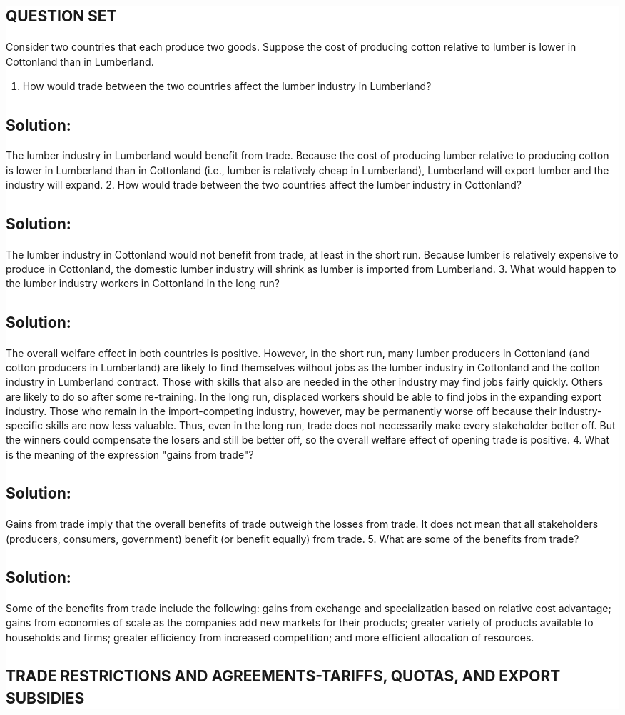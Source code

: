 ## QUESTION SET

Consider two countries that each produce two goods. Suppose the cost of producing cotton relative to lumber is lower in Cottonland than in Lumberland.

1. How would trade between the two countries affect the lumber industry in Lumberland?

## Solution:

The lumber industry in Lumberland would benefit from trade. Because the cost of producing lumber relative to producing cotton is lower in Lumberland than in Cottonland (i.e., lumber is relatively cheap in Lumberland), Lumberland will export lumber and the industry will expand.
2. How would trade between the two countries affect the lumber industry in Cottonland?

## Solution:

The lumber industry in Cottonland would not benefit from trade, at least in the short run. Because lumber is relatively expensive to produce in Cottonland, the domestic lumber industry will shrink as lumber is imported from Lumberland.
3. What would happen to the lumber industry workers in Cottonland in the long run?

## Solution:

The overall welfare effect in both countries is positive. However, in the short run, many lumber producers in Cottonland (and cotton producers in Lumberland) are likely to find themselves without jobs as the lumber industry in Cottonland and the cotton industry in Lumberland contract. Those with skills that also are needed in the other industry may find jobs fairly quickly. Others are likely to do so after some re-training. In the long run, displaced workers should be able to find jobs in the expanding export industry. Those who remain in the import-competing industry, however, may be permanently worse off because their industry-specific skills are now less valuable. Thus, even in the long run, trade does not necessarily make every stakeholder better off. But the winners could compensate the losers and still be better off, so the overall welfare effect of opening trade is positive.
4. What is the meaning of the expression "gains from trade"?

## Solution:

Gains from trade imply that the overall benefits of trade outweigh the losses from trade. It does not mean that all stakeholders (producers, consumers, government) benefit (or benefit equally) from trade.
5. What are some of the benefits from trade?

## Solution:

Some of the benefits from trade include the following: gains from exchange and specialization based on relative cost advantage; gains from economies of scale as the companies add new markets for their products; greater variety of products available to households and firms; greater efficiency from increased competition; and more efficient allocation of resources.

## TRADE RESTRICTIONS AND AGREEMENTS-TARIFFS, QUOTAS, AND EXPORT SUBSIDIES
